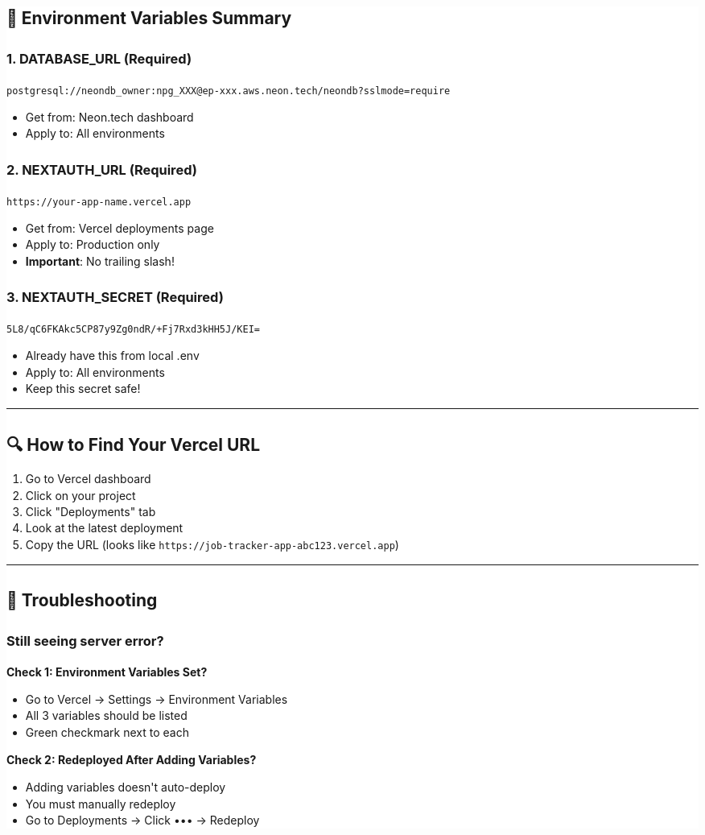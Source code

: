 
## 🎯 **Environment Variables Summary**

### **1. DATABASE_URL** (Required)
```
postgresql://neondb_owner:npg_XXX@ep-xxx.aws.neon.tech/neondb?sslmode=require
```
- Get from: Neon.tech dashboard
- Apply to: All environments

### **2. NEXTAUTH_URL** (Required)
```
https://your-app-name.vercel.app
```
- Get from: Vercel deployments page
- Apply to: Production only
- **Important**: No trailing slash!

### **3. NEXTAUTH_SECRET** (Required)
```
5L8/qC6FKAkc5CP87y9Zg0ndR/+Fj7Rxd3kHH5J/KEI=
```
- Already have this from local .env
- Apply to: All environments
- Keep this secret safe!

---

## 🔍 **How to Find Your Vercel URL**

1. Go to Vercel dashboard
2. Click on your project
3. Click "Deployments" tab
4. Look at the latest deployment
5. Copy the URL (looks like `https://job-tracker-app-abc123.vercel.app`)

---

## 🐛 **Troubleshooting**

### **Still seeing server error?**

**Check 1: Environment Variables Set?**
- Go to Vercel → Settings → Environment Variables
- All 3 variables should be listed
- Green checkmark next to each

**Check 2: Redeployed After Adding Variables?**
- Adding variables doesn't auto-deploy
- You must manually redeploy
- Go to Deployments → Click ••• → Redeploy
